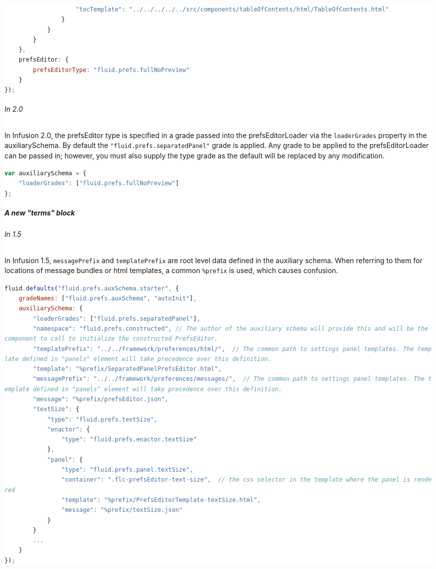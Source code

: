 ```javascript
                    "tocTemplate": "../../../../../src/components/tableOfContents/html/TableOfContents.html"
                }
            }
        }
    },
    prefsEditor: {
        prefsEditorType: "fluid.prefs.fullNoPreview"
    }
});
```

###### In 2.0 ######

In Infusion 2.0, the prefsEditor type is specified in a grade passed into the prefsEditorLoader via the `loaderGrades` property in the auxiliarySchema.
By default the `"fluid.prefs.separatedPanel"` grade is applied. Any grade to be applied to the prefsEditorLoader can be passed in; however, you must also supply the type grade as the default will be replaced by any modification.

```javascript
var auxiliarySchema = {
    "loaderGrades": ["fluid.prefs.fullNoPreview"]
};
```

##### A new "terms" block #####

###### In 1.5 ######

In Infusion 1.5, `messagePrefix` and `templatePrefix` are root level data defined in the auxiliary schema. When referring to them for locations of message bundles or html templates, a common `%prefix` is used, which causes confusion.

```javascript
fluid.defaults("fluid.prefs.auxSchema.starter", {
    gradeNames: ["fluid.prefs.auxSchema", "autoInit"],
    auxiliarySchema: {
        "loaderGrades": ["fluid.prefs.separatedPanel"],
        "namespace": "fluid.prefs.constructed", // The author of the auxiliary schema will provide this and will be the component to call to initialize the constructed PrefsEditor.
        "templatePrefix": "../../framework/preferences/html/",  // The common path to settings panel templates. The template defined in "panels" element will take precedence over this definition.
        "template": "%prefix/SeparatedPanelPrefsEditor.html",
        "messagePrefix": "../../framework/preferences/messages/",  // The common path to settings panel templates. The template defined in "panels" element will take precedence over this definition.
        "message": "%prefix/prefsEditor.json",
        "textSize": {
            "type": "fluid.prefs.textSize",
            "enactor": {
                "type": "fluid.prefs.enactor.textSize"
            },
            "panel": {
                "type": "fluid.prefs.panel.textSize",
                "container": ".flc-prefsEditor-text-size",  // the css selector in the template where the panel is rendered
                "template": "%prefix/PrefsEditorTemplate-textSize.html",
                "message": "%prefix/textSize.json"
            }
        }
        ...
    }
});
```
